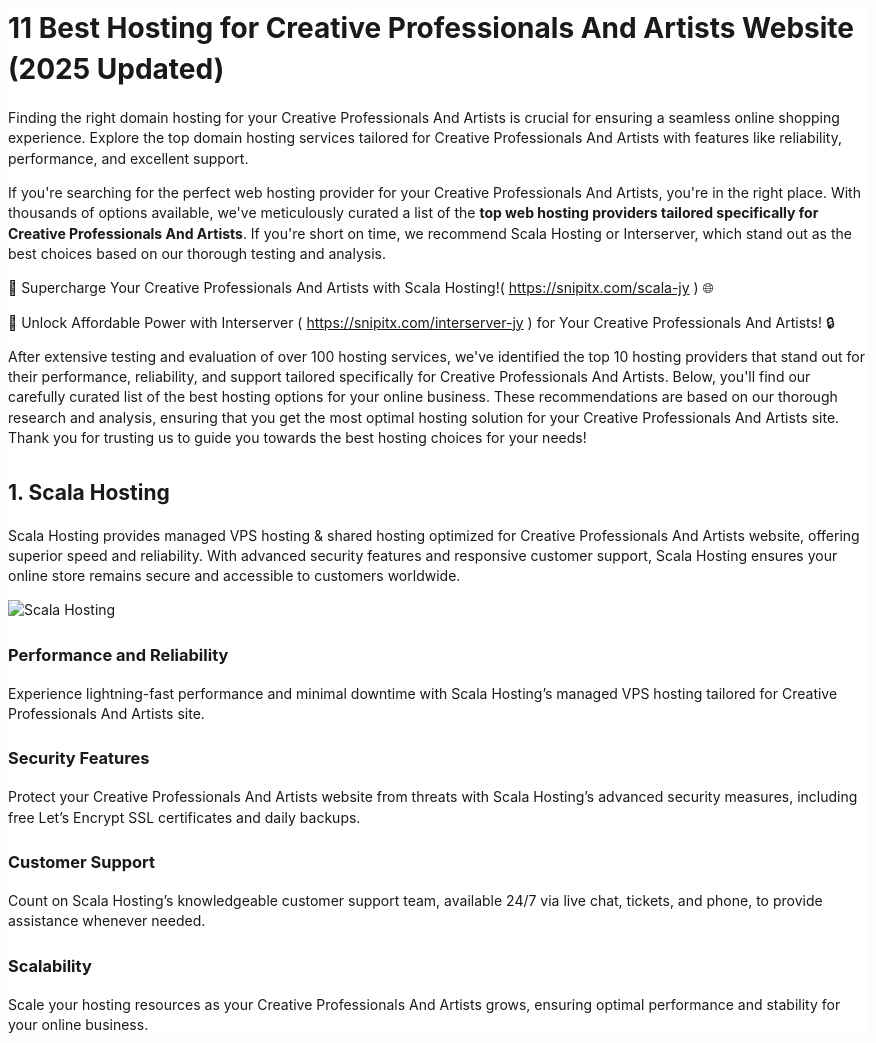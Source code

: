 # 11 Best Hosting for Creative Professionals And Artists Website (2025 Updated)

Finding the right domain hosting for your Creative Professionals And Artists is crucial for ensuring a seamless online shopping experience. Explore the top domain hosting services tailored for Creative Professionals And Artists with features like reliability, performance, and excellent support.

If you're searching for the perfect web hosting provider for your Creative Professionals And Artists, you're in the right place. With thousands of options available, we've meticulously curated a list of the **top web hosting providers tailored specifically for Creative Professionals And Artists**. If you're short on time, we recommend Scala Hosting or Interserver, which stand out as the best choices based on our thorough testing and analysis.

🚀 Supercharge Your Creative Professionals And Artists with Scala Hosting!( https://snipitx.com/scala-jy ) 🌐 

💸 Unlock Affordable Power with Interserver ( https://snipitx.com/interserver-jy ) for Your Creative Professionals And Artists! 🔒

After extensive testing and evaluation of over 100 hosting services, we've identified the top 10 hosting providers that stand out for their performance, reliability, and support tailored specifically for Creative Professionals And Artists. Below, you'll find our carefully curated list of the best hosting options for your online business. These recommendations are based on our thorough research and analysis, ensuring that you get the most optimal hosting solution for your Creative Professionals And Artists site. Thank you for trusting us to guide you towards the best hosting choices for your needs!

## 1. Scala Hosting

Scala Hosting provides managed VPS hosting & shared hosting optimized for Creative Professionals And Artists website, offering superior speed and reliability. With advanced security features and responsive customer support, Scala Hosting ensures your online store remains secure and accessible to customers worldwide.

![Scala Hosting](https://i.imgur.com/uJ5JIK3.png "Scala Web Hosting")

### Performance and Reliability
Experience lightning-fast performance and minimal downtime with Scala Hosting’s managed VPS hosting tailored for Creative Professionals And Artists site.

### Security Features
Protect your Creative Professionals And Artists website from threats with Scala Hosting’s advanced security measures, including free Let’s Encrypt SSL certificates and daily backups.

### Customer Support
Count on Scala Hosting’s knowledgeable customer support team, available 24/7 via live chat, tickets, and phone, to provide assistance whenever needed.

### Scalability
Scale your hosting resources as your Creative Professionals And Artists grows, ensuring optimal performance and stability for your online business.
